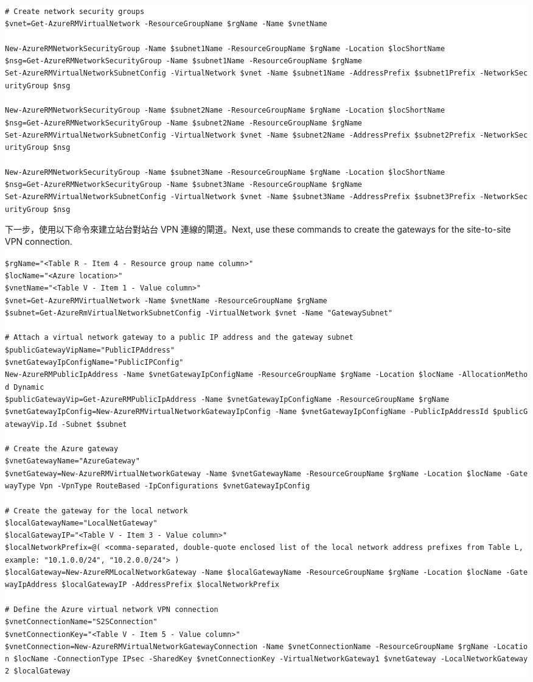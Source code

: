 ```
# Create network security groups
$vnet=Get-AzureRMVirtualNetwork -ResourceGroupName $rgName -Name $vnetName

New-AzureRMNetworkSecurityGroup -Name $subnet1Name -ResourceGroupName $rgName -Location $locShortName
$nsg=Get-AzureRMNetworkSecurityGroup -Name $subnet1Name -ResourceGroupName $rgName
Set-AzureRMVirtualNetworkSubnetConfig -VirtualNetwork $vnet -Name $subnet1Name -AddressPrefix $subnet1Prefix -NetworkSecurityGroup $nsg

New-AzureRMNetworkSecurityGroup -Name $subnet2Name -ResourceGroupName $rgName -Location $locShortName
$nsg=Get-AzureRMNetworkSecurityGroup -Name $subnet2Name -ResourceGroupName $rgName
Set-AzureRMVirtualNetworkSubnetConfig -VirtualNetwork $vnet -Name $subnet2Name -AddressPrefix $subnet2Prefix -NetworkSecurityGroup $nsg

New-AzureRMNetworkSecurityGroup -Name $subnet3Name -ResourceGroupName $rgName -Location $locShortName
$nsg=Get-AzureRMNetworkSecurityGroup -Name $subnet3Name -ResourceGroupName $rgName
Set-AzureRMVirtualNetworkSubnetConfig -VirtualNetwork $vnet -Name $subnet3Name -AddressPrefix $subnet3Prefix -NetworkSecurityGroup $nsg
```

<span data-ttu-id="5838b-269">下一步，使用以下命令來建立站台對站台 VPN 連線的閘道。</span><span class="sxs-lookup"><span data-stu-id="5838b-269">Next, use these commands to create the gateways for the site-to-site VPN connection.</span></span>
  
```
$rgName="<Table R - Item 4 - Resource group name column>"
$locName="<Azure location>"
$vnetName="<Table V - Item 1 - Value column>"
$vnet=Get-AzureRMVirtualNetwork -Name $vnetName -ResourceGroupName $rgName
$subnet=Get-AzureRmVirtualNetworkSubnetConfig -VirtualNetwork $vnet -Name "GatewaySubnet"

# Attach a virtual network gateway to a public IP address and the gateway subnet
$publicGatewayVipName="PublicIPAddress"
$vnetGatewayIpConfigName="PublicIPConfig"
New-AzureRMPublicIpAddress -Name $vnetGatewayIpConfigName -ResourceGroupName $rgName -Location $locName -AllocationMethod Dynamic
$publicGatewayVip=Get-AzureRMPublicIpAddress -Name $vnetGatewayIpConfigName -ResourceGroupName $rgName
$vnetGatewayIpConfig=New-AzureRMVirtualNetworkGatewayIpConfig -Name $vnetGatewayIpConfigName -PublicIpAddressId $publicGatewayVip.Id -Subnet $subnet

# Create the Azure gateway
$vnetGatewayName="AzureGateway"
$vnetGateway=New-AzureRMVirtualNetworkGateway -Name $vnetGatewayName -ResourceGroupName $rgName -Location $locName -GatewayType Vpn -VpnType RouteBased -IpConfigurations $vnetGatewayIpConfig

# Create the gateway for the local network
$localGatewayName="LocalNetGateway"
$localGatewayIP="<Table V - Item 3 - Value column>"
$localNetworkPrefix=@( <comma-separated, double-quote enclosed list of the local network address prefixes from Table L, example: "10.1.0.0/24", "10.2.0.0/24"> )
$localGateway=New-AzureRMLocalNetworkGateway -Name $localGatewayName -ResourceGroupName $rgName -Location $locName -GatewayIpAddress $localGatewayIP -AddressPrefix $localNetworkPrefix

# Define the Azure virtual network VPN connection
$vnetConnectionName="S2SConnection"
$vnetConnectionKey="<Table V - Item 5 - Value column>"
$vnetConnection=New-AzureRMVirtualNetworkGatewayConnection -Name $vnetConnectionName -ResourceGroupName $rgName -Location $locName -ConnectionType IPsec -SharedKey $vnetConnectionKey -VirtualNetworkGateway1 $vnetGateway -LocalNetworkGateway2 $localGateway

```
